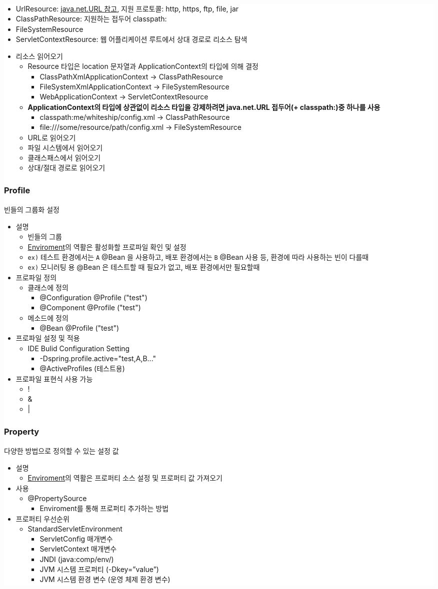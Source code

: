   - UrlResource: [java.net.URL 참고](https://docs.oracle.com/javase/7/docs/api/java/net/URL.html), 지원 프로토콜: http, https, ftp, file, jar
  - ClassPathResource: 지원하는 접두어 classpath:
  - FileSystemResource
  - ServletContextResource: 웹 어플리케이션 루트에서 상대 경로로 리소스 탐색  
+ 리소스 읽어오기
  - Resource 타입은 location 문자열과 ApplicationContext의 타입에 의해 결정
    * ClassPathXmlApplicationContext -> ClassPathResource
    * FileSystemXmlApplicationContext -> FileSystemResource
    * WebApplicationContext -> ServletContextResource
  - **ApplicationContext의 타입에 상관없이 리소스 타입을 강제하려면 java.net.URL 접두어(+ classpath:)중 하나를 사용**
    * classpath:me/whiteship/config.xml -> ClassPathResource
    * file:///some/resource/path/config.xml -> FileSystemResource
  - URL로 읽어오기
  - 파일 시스템에서 읽어오기
  - 클래스패스에서 읽어오기
  - 상대/절대 경로로 읽어오기

### Profile
빈들의 그룹화 설정

+ 설명
  - 빈들의 그룹
  - [Enviroment](https://docs.spring.io/spring-framework/docs/current/javadoc-api/org/springframework/core/env/Environment.html)의 역활은 활성화할 프로파일 확인 및 설정
  - `ex)` 테스트 환경에서는 `A` @Bean 을 사용하고, 배포 환경에서는 `B` @Bean 사용 등, 환경에 따라 사용하는 빈이 다를때
  - `ex)` 모니러팅 용 @Bean 은 테스트할 때 필요가 없고, 배포 환경에서만 필요할때
+ 프로파일 정의
  - 클래스에 정의
    * @Configuration @Profile ("test")
    * @Component @Profile ("test")
  - 메소드에 정의
    * @Bean @Profile ("test")
+ 프로파일 설정 및 적용
  - IDE Bulid Configuration Setting
      * -Dspring.profile.active="test,A,B..."
      * @ActiveProfiles (테스트용)
+ 프로파일 표현식 사용 가능
  - !
  - &
  - |

### Property
다양한 방법으로 정의할 수 있는 설정 값

+ 설명
  - [Enviroment](https://docs.spring.io/spring-framework/docs/current/javadoc-api/org/springframework/core/env/Environment.html)의 역활은 프로퍼티 소스 설정 및 프로퍼티 값 가져오기
+ 사용
  - @PropertySource
    * Enviroment를 통해 프로퍼티 추가하는 방법
+ 프로퍼티 우선순위
  - StandardServletEnvironment
    * ServletConfig 매개변수
    * ServletContext 매개변수
    * JNDI (java:comp/env/)
    * JVM 시스템 프로퍼티 (-Dkey=”value”)
    * JVM 시스템 환경 변수 (운영 체제 환경 변수)
